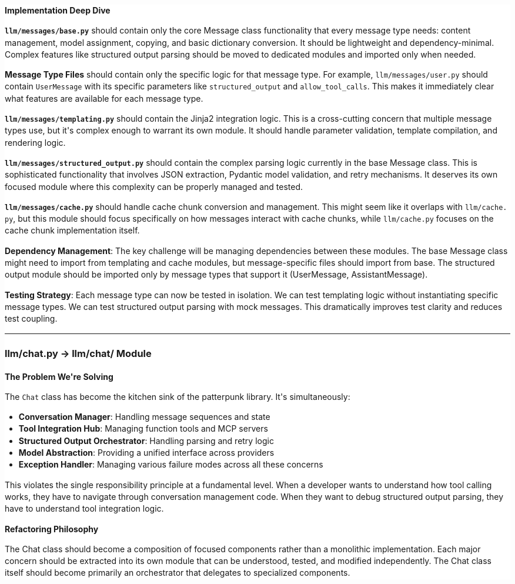 **Implementation Deep Dive**

**`llm/messages/base.py`** should contain only the core Message class functionality that every message type needs: content management, model assignment, copying, and basic dictionary conversion. It should be lightweight and dependency-minimal. Complex features like structured output parsing should be moved to dedicated modules and imported only when needed.

**Message Type Files** should contain only the specific logic for that message type. For example, `llm/messages/user.py` should contain `UserMessage` with its specific parameters like `structured_output` and `allow_tool_calls`. This makes it immediately clear what features are available for each message type.

**`llm/messages/templating.py`** should contain the Jinja2 integration logic. This is a cross-cutting concern that multiple message types use, but it's complex enough to warrant its own module. It should handle parameter validation, template compilation, and rendering logic.

**`llm/messages/structured_output.py`** should contain the complex parsing logic currently in the base Message class. This is sophisticated functionality that involves JSON extraction, Pydantic model validation, and retry mechanisms. It deserves its own focused module where this complexity can be properly managed and tested.

**`llm/messages/cache.py`** should handle cache chunk conversion and management. This might seem like it overlaps with `llm/cache.py`, but this module should focus specifically on how messages interact with cache chunks, while `llm/cache.py` focuses on the cache chunk implementation itself.

**Dependency Management**: The key challenge will be managing dependencies between these modules. The base Message class might need to import from templating and cache modules, but message-specific files should import from base. The structured output module should be imported only by message types that support it (UserMessage, AssistantMessage).

**Testing Strategy**: Each message type can now be tested in isolation. We can test templating logic without instantiating specific message types. We can test structured output parsing with mock messages. This dramatically improves test clarity and reduces test coupling.

---

### llm/chat.py → llm/chat/ Module

**The Problem We're Solving**

The `Chat` class has become the kitchen sink of the patterpunk library. It's simultaneously:
- **Conversation Manager**: Handling message sequences and state
- **Tool Integration Hub**: Managing function tools and MCP servers
- **Structured Output Orchestrator**: Handling parsing and retry logic
- **Model Abstraction**: Providing a unified interface across providers
- **Exception Handler**: Managing various failure modes across all these concerns

This violates the single responsibility principle at a fundamental level. When a developer wants to understand how tool calling works, they have to navigate through conversation management code. When they want to debug structured output parsing, they have to understand tool integration logic.

**Refactoring Philosophy**

The Chat class should become a composition of focused components rather than a monolithic implementation. Each major concern should be extracted into its own module that can be understood, tested, and modified independently. The Chat class itself should become primarily an orchestrator that delegates to specialized components.
